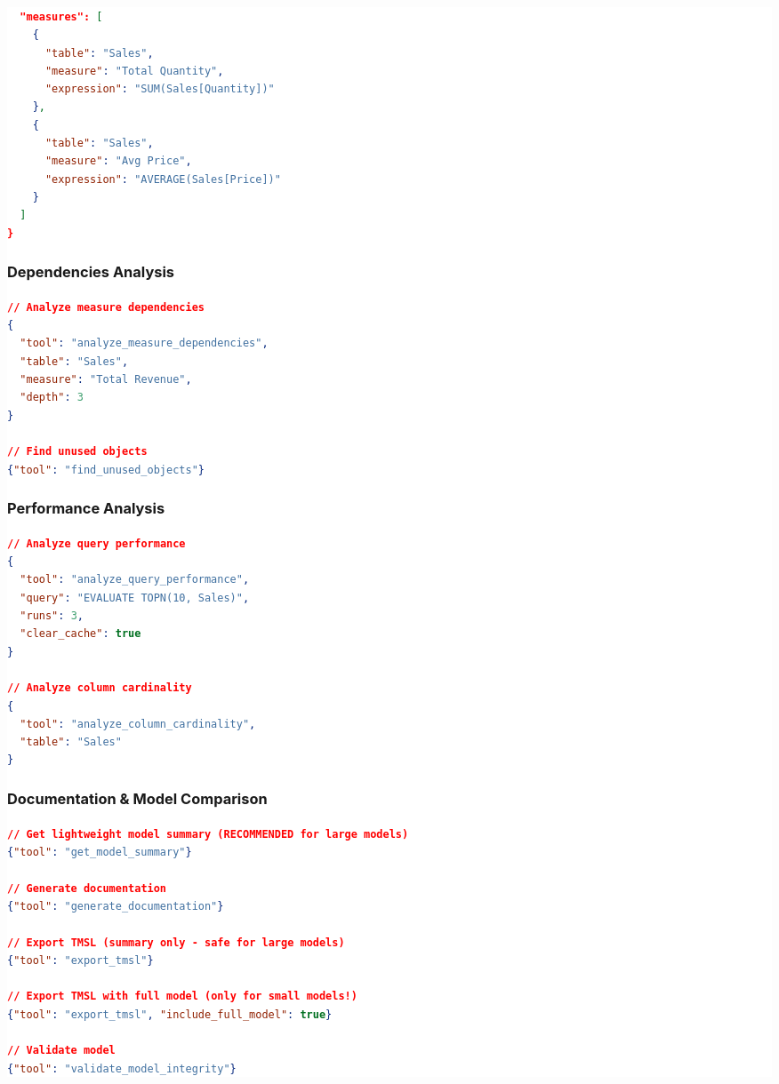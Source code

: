 ```json
  "measures": [
    {
      "table": "Sales",
      "measure": "Total Quantity",
      "expression": "SUM(Sales[Quantity])"
    },
    {
      "table": "Sales",
      "measure": "Avg Price",
      "expression": "AVERAGE(Sales[Price])"
    }
  ]
}
```

### Dependencies Analysis
```json
// Analyze measure dependencies
{
  "tool": "analyze_measure_dependencies",
  "table": "Sales",
  "measure": "Total Revenue",
  "depth": 3
}

// Find unused objects
{"tool": "find_unused_objects"}
```

### Performance Analysis
```json
// Analyze query performance
{
  "tool": "analyze_query_performance",
  "query": "EVALUATE TOPN(10, Sales)",
  "runs": 3,
  "clear_cache": true
}

// Analyze column cardinality
{
  "tool": "analyze_column_cardinality",
  "table": "Sales"
}
```

### Documentation & Model Comparison
```json
// Get lightweight model summary (RECOMMENDED for large models)
{"tool": "get_model_summary"}

// Generate documentation
{"tool": "generate_documentation"}

// Export TMSL (summary only - safe for large models)
{"tool": "export_tmsl"}

// Export TMSL with full model (only for small models!)
{"tool": "export_tmsl", "include_full_model": true}

// Validate model
{"tool": "validate_model_integrity"}
```
